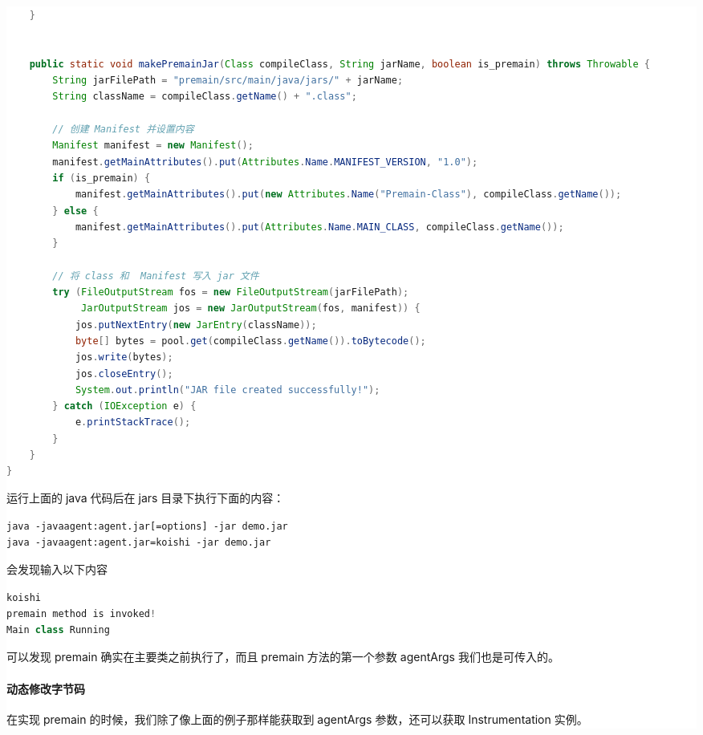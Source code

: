 ```java
    }


    public static void makePremainJar(Class compileClass, String jarName, boolean is_premain) throws Throwable {
        String jarFilePath = "premain/src/main/java/jars/" + jarName;
        String className = compileClass.getName() + ".class";

        // 创建 Manifest 并设置内容
        Manifest manifest = new Manifest();
        manifest.getMainAttributes().put(Attributes.Name.MANIFEST_VERSION, "1.0");
        if (is_premain) {
            manifest.getMainAttributes().put(new Attributes.Name("Premain-Class"), compileClass.getName());
        } else {
            manifest.getMainAttributes().put(Attributes.Name.MAIN_CLASS, compileClass.getName());
        }

        // 将 class 和  Manifest 写入 jar 文件
        try (FileOutputStream fos = new FileOutputStream(jarFilePath);
             JarOutputStream jos = new JarOutputStream(fos, manifest)) {
            jos.putNextEntry(new JarEntry(className));
            byte[] bytes = pool.get(compileClass.getName()).toBytecode();
            jos.write(bytes);
            jos.closeEntry();
            System.out.println("JAR file created successfully!");
        } catch (IOException e) {
            e.printStackTrace();
        }
    }
}
```

运行上面的 java 代码后在 jars 目录下执行下面的内容：

```
java -javaagent:agent.jar[=options] -jar demo.jar
java -javaagent:agent.jar=koishi -jar demo.jar
```

会发现输入以下内容

```java
koishi
premain method is invoked!
Main class Running  
```

可以发现 premain 确实在主要类之前执行了，而且 premain 方法的第一个参数 agentArgs 我们也是可传入的。



#### 动态修改字节码

在实现 premain 的时候，我们除了像上面的例子那样能获取到 agentArgs 参数，还可以获取 Instrumentation 实例。
